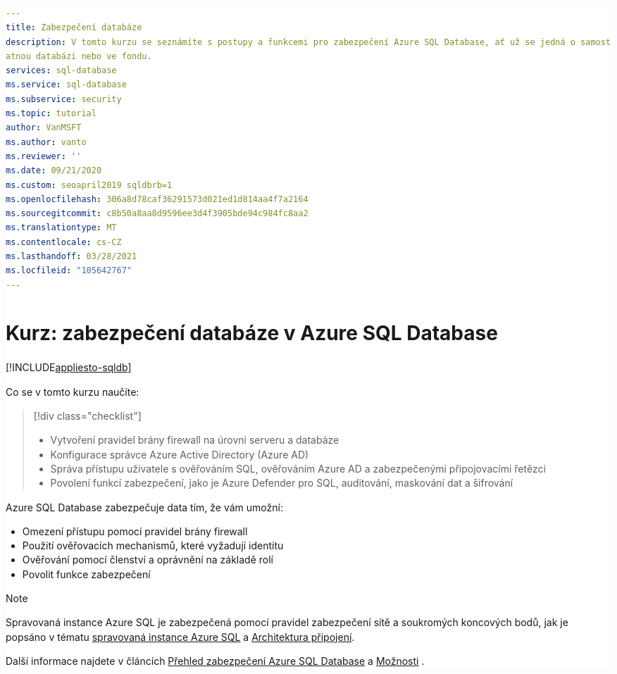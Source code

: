 ```yaml
---
title: Zabezpečení databáze
description: V tomto kurzu se seznámíte s postupy a funkcemi pro zabezpečení Azure SQL Database, ať už se jedná o samostatnou databázi nebo ve fondu.
services: sql-database
ms.service: sql-database
ms.subservice: security
ms.topic: tutorial
author: VanMSFT
ms.author: vanto
ms.reviewer: ''
ms.date: 09/21/2020
ms.custom: seoapril2019 sqldbrb=1
ms.openlocfilehash: 306a8d78caf36291573d021ed1d814aa4f7a2164
ms.sourcegitcommit: c8b50a8aa8d9596ee3d4f3905bde94c984fc8aa2
ms.translationtype: MT
ms.contentlocale: cs-CZ
ms.lasthandoff: 03/28/2021
ms.locfileid: "105642767"
---
```

# <a name="tutorial-secure-a-database-in-azure-sql-database"></a>Kurz: zabezpečení databáze v Azure SQL Database
[!INCLUDE[appliesto-sqldb](../includes/appliesto-sqldb.md)]

Co se v tomto kurzu naučíte:

> [!div class="checklist"]
>
> - Vytvoření pravidel brány firewall na úrovni serveru a databáze
> - Konfigurace správce Azure Active Directory (Azure AD)
> - Správa přístupu uživatele s ověřováním SQL, ověřováním Azure AD a zabezpečenými připojovacími řetězci
> - Povolení funkcí zabezpečení, jako je Azure Defender pro SQL, auditování, maskování dat a šifrování

Azure SQL Database zabezpečuje data tím, že vám umožní:

- Omezení přístupu pomocí pravidel brány firewall
- Použití ověřovacích mechanismů, které vyžadují identitu
- Ověřování pomocí členství a oprávnění na základě rolí
- Povolit funkce zabezpečení

> [!NOTE]
> Spravovaná instance Azure SQL je zabezpečená pomocí pravidel zabezpečení sítě a soukromých koncových bodů, jak je popsáno v tématu [spravovaná instance Azure SQL](../managed-instance/sql-managed-instance-paas-overview.md) a [Architektura připojení](../managed-instance/connectivity-architecture-overview.md).

Další informace najdete v článcích [Přehled zabezpečení Azure SQL Database](./security-overview.md) a [Možnosti](security-overview.md) .
